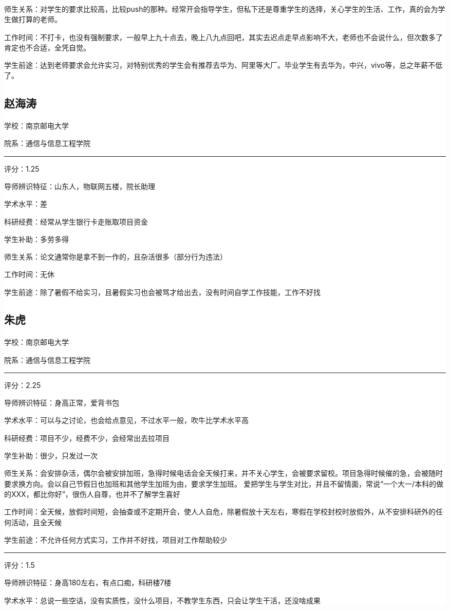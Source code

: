 师生关系：对学生的要求比较高，比较push的那种。经常开会指导学生，但私下还是尊重学生的选择，关心学生的生活、工作，真的会为学生做打算的老师。

工作时间：不打卡，也没有强制要求，一般早上九十点去，晚上八九点回吧，其实去迟点走早点影响不大，老师也不会说什么，但次数多了肯定也不合适，全凭自觉。

学生前途：达到老师要求会允许实习，对特别优秀的学生会有推荐去华为、阿里等大厂。毕业学生有去华为，中兴，vivo等，总之年薪不低了。

## 赵海涛

学校：南京邮电大学

院系：通信与信息工程学院

* * *

评分：1.25

导师辨识特征：山东人，物联网五楼，院长助理

学术水平：差

科研经费：经常从学生银行卡走账取项目资金

学生补助：多劳多得

师生关系：论文通常你是拿不到一作的，且杂活很多（部分行为违法）

工作时间：无休

学生前途：除了暑假不给实习，且暑假实习也会被骂才给出去，没有时间自学工作技能，工作不好找

## 朱虎

学校：南京邮电大学

院系：通信与信息工程学院

* * *

评分：2.25

导师辨识特征：身高正常，爱背书包

学术水平：可以与之讨论，也会给点意见，不过水平一般，吹牛比学术水平高

科研经费：项目不少，经费不少，会经常出去拉项目

学生补助：很少，只发过一次

师生关系：会安排杂活，偶尔会被安排加班，急得时候电话会全天候打来，并不关心学生，会被要求留校。项目急得时候催的急，会被随时要求换方向。会以自己节假日也加班和其他学生加班为由，要求学生加班。
爱把学生与学生对比，并且不留情面，常说“一个大一/本科的做的XXX，都比你好”，很伤人自尊，也并不了解学生喜好

工作时间：全天候，放假时间短，会抽查或不定期开会，使人人自危，除暑假放十天左右，寒假在学校封校时放假外，从不安排科研外的任何活动，且全天候

学生前途：不允许任何方式实习，工作并不好找，项目对工作帮助较少

* * *

评分：1.5

导师辨识特征：身高180左右，有点口痴，科研楼7楼

学术水平：总说一些空话，没有实质性，没什么项目，不教学生东西，只会让学生干活，还没啥成果
